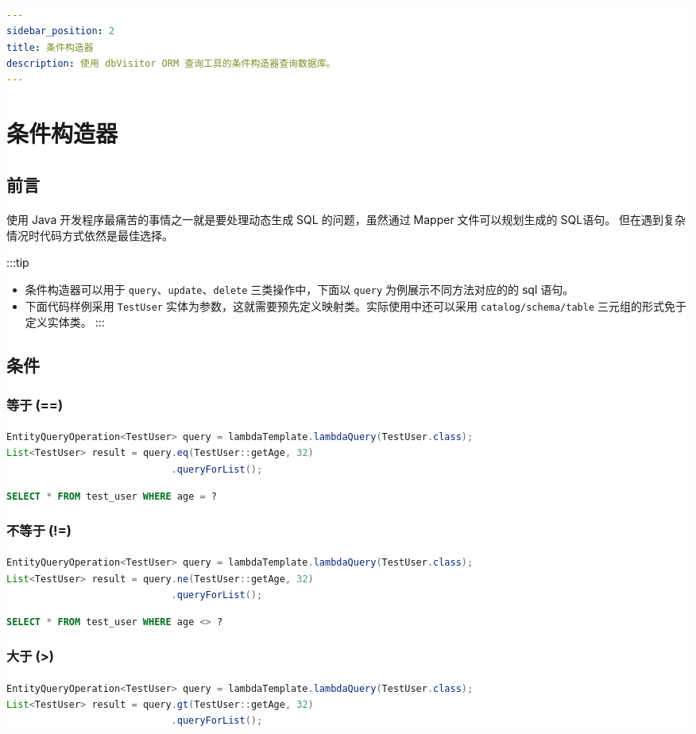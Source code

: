 ```yaml
---
sidebar_position: 2
title: 条件构造器
description: 使用 dbVisitor ORM 查询工具的条件构造器查询数据库。
---
```


# 条件构造器

## 前言

使用 Java 开发程序最痛苦的事情之一就是要处理动态生成 SQL 的问题，虽然通过 Mapper 文件可以规划生成的 SQL语句。
但在遇到复杂情况时代码方式依然是最佳选择。

:::tip
- 条件构造器可以用于 `query`、`update`、`delete` 三类操作中，下面以 `query` 为例展示不同方法对应的的 sql 语句。
- 下面代码样例采用 `TestUser` 实体为参数，这就需要预先定义映射类。实际使用中还可以采用 `catalog/schema/table` 三元组的形式免于定义实体类。
:::

## 条件

### 等于 (==)

```java {2}
EntityQueryOperation<TestUser> query = lambdaTemplate.lambdaQuery(TestUser.class);
List<TestUser> result = query.eq(TestUser::getAge, 32)
                             .queryForList();
```

```sql title='对应的 SQL'
SELECT * FROM test_user WHERE age = ?
```

### 不等于 (!=)

```java {2}
EntityQueryOperation<TestUser> query = lambdaTemplate.lambdaQuery(TestUser.class);
List<TestUser> result = query.ne(TestUser::getAge, 32)
                             .queryForList();
```

```sql title='对应的 SQL'
SELECT * FROM test_user WHERE age <> ?
```

### 大于 (>)

```java {2}
EntityQueryOperation<TestUser> query = lambdaTemplate.lambdaQuery(TestUser.class);
List<TestUser> result = query.gt(TestUser::getAge, 32)
                             .queryForList();
```
